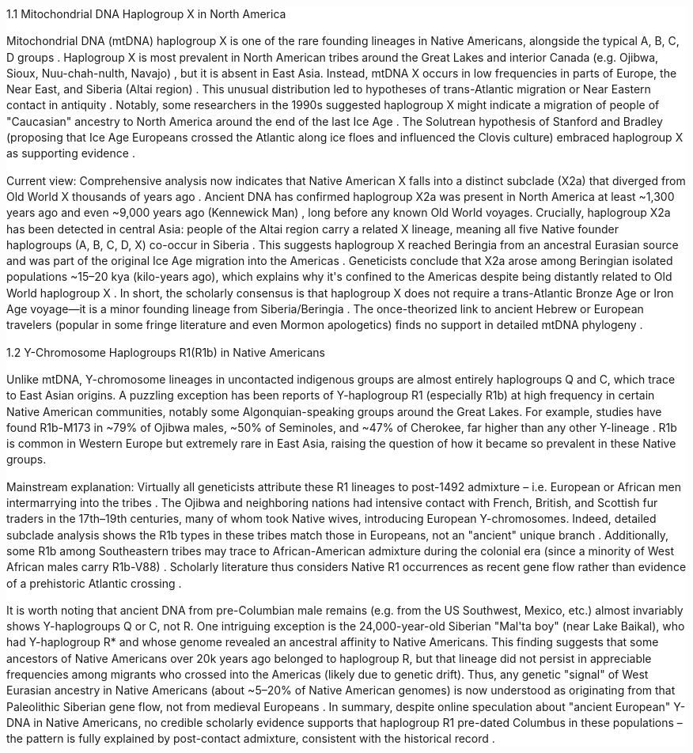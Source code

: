1.1 Mitochondrial DNA Haplogroup X in North America

Mitochondrial DNA (mtDNA) haplogroup X is one of the rare founding lineages in Native Americans, alongside the typical A, B, C, D groups . Haplogroup X is most prevalent in North American tribes around the Great Lakes and interior Canada (e.g. Ojibwa, Sioux, Nuu-chah-nulth, Navajo) , but it is absent in East Asia. Instead, mtDNA X occurs in low frequencies in parts of Europe, the Near East, and Siberia (Altai region) . This unusual distribution led to hypotheses of trans-Atlantic migration or Near Eastern contact in antiquity . Notably, some researchers in the 1990s suggested haplogroup X might indicate a migration of people of "Caucasian" ancestry to North America around the end of the last Ice Age . The Solutrean hypothesis of Stanford and Bradley (proposing that Ice Age Europeans crossed the Atlantic along ice floes and influenced the Clovis culture) embraced haplogroup X as supporting evidence .

Current view: Comprehensive analysis now indicates that Native American X falls into a distinct subclade (X2a) that diverged from Old World X thousands of years ago . Ancient DNA has confirmed haplogroup X2a was present in North America at least ~1,300 years ago and even ~9,000 years ago (Kennewick Man) , long before any known Old World voyages. Crucially, haplogroup X2a has been detected in central Asia: people of the Altai region carry a related X lineage, meaning all five Native founder haplogroups (A, B, C, D, X) co-occur in Siberia . This suggests haplogroup X reached Beringia from an ancestral Eurasian source and was part of the original Ice Age migration into the Americas . Geneticists conclude that X2a arose among Beringian isolated populations ~15–20 kya (kilo-years ago), which explains why it's confined to the Americas despite being distantly related to Old World haplogroup X . In short, the scholarly consensus is that haplogroup X does not require a trans-Atlantic Bronze Age or Iron Age voyage—it is a minor founding lineage from Siberia/Beringia . The once-theorized link to ancient Hebrew or European travelers (popular in some fringe literature and even Mormon apologetics) finds no support in detailed mtDNA phylogeny .

1.2 Y-Chromosome Haplogroups R1(R1b) in Native Americans

Unlike mtDNA, Y-chromosome lineages in uncontacted indigenous groups are almost entirely haplogroups Q and C, which trace to East Asian origins. A puzzling exception has been reports of Y-haplogroup R1 (especially R1b) at high frequency in certain Native American communities, notably some Algonquian-speaking groups around the Great Lakes. For example, studies have found R1b-M173 in ~79% of Ojibwa males, ~50% of Seminoles, and ~47% of Cherokee, far higher than any other Y-lineage . R1b is common in Western Europe but extremely rare in East Asia, raising the question of how it became so prevalent in these Native groups.

Mainstream explanation: Virtually all geneticists attribute these R1 lineages to post-1492 admixture – i.e. European or African men intermarrying into the tribes . The Ojibwa and neighboring nations had intensive contact with French, British, and Scottish fur traders in the 17th–19th centuries, many of whom took Native wives, introducing European Y-chromosomes. Indeed, detailed subclade analysis shows the R1b types in these tribes match those in Europeans, not an "ancient" unique branch . Additionally, some R1b among Southeastern tribes may trace to African-American admixture during the colonial era (since a minority of West African males carry R1b-V88) . Scholarly literature thus considers Native R1 occurrences as recent gene flow rather than evidence of a prehistoric Atlantic crossing .

It is worth noting that ancient DNA from pre-Columbian male remains (e.g. from the US Southwest, Mexico, etc.) almost invariably shows Y-haplogroups Q or C, not R. One intriguing exception is the 24,000-year-old Siberian "Mal'ta boy" (near Lake Baikal), who had Y-haplogroup R* and whose genome revealed an ancestral affinity to Native Americans. This finding suggests that some ancestors of Native Americans over 20k years ago belonged to haplogroup R, but that lineage did not persist in appreciable frequencies among migrants who crossed into the Americas (likely due to genetic drift). Thus, any genetic "signal" of West Eurasian ancestry in Native Americans (about ~5–20% of Native American genomes) is now understood as originating from that Paleolithic Siberian gene flow, not from medieval Europeans . In summary, despite online speculation about "ancient European" Y-DNA in Native Americans, no credible scholarly evidence supports that haplogroup R1 pre-dated Columbus in these populations – the pattern is fully explained by post-contact admixture, consistent with the historical record .

